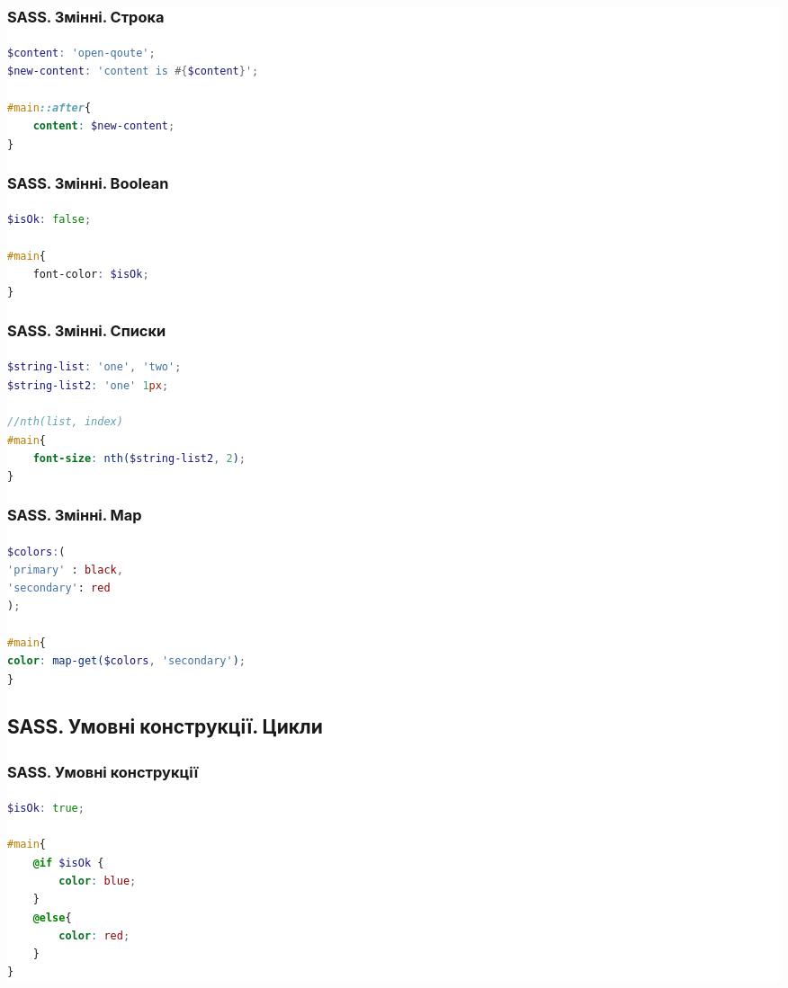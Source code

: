 ### SASS. Змінні. Строка
```scss
$content: 'open-qoute';
$new-content: 'content is #{$content}';

#main::after{
	content: $new-content;
}
```


### SASS. Змінні. Boolean
```scss
$isOk: false;

#main{
	font-color: $isOk;
}
```


### SASS. Змінні. Списки
```scss
$string-list: 'one', 'two';
$string-list2: 'one' 1px;

//nth(list, index)
#main{
	font-size: nth($string-list2, 2);
}
```


### SASS. Змінні. Map
```scss
$colors:(
'primary' : black,
'secondary': red
);

#main{
color: map-get($colors, 'secondary');
}
```



## SASS. Умовні конструкції. Цикли


### SASS. Умовні конструкції
```scss
$isOk: true;

#main{
	@if $isOk {
		color: blue;
	}
	@else{
		color: red;
	}
}
```
